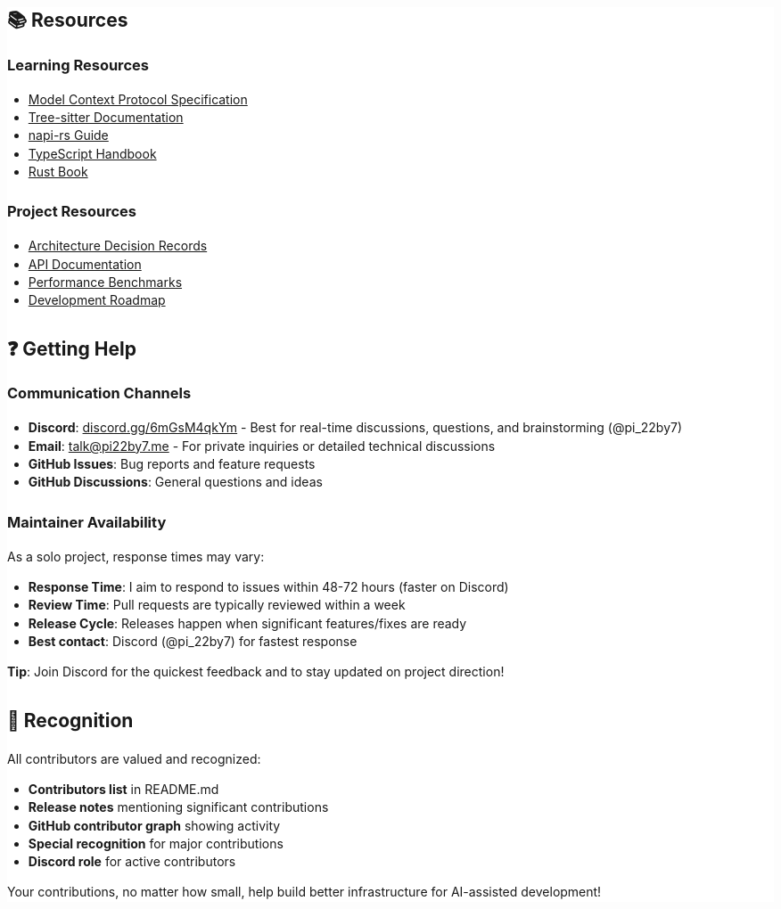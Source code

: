 ## 📚 Resources

### Learning Resources

- [Model Context Protocol Specification](https://modelcontextprotocol.io/)
- [Tree-sitter Documentation](https://tree-sitter.github.io/tree-sitter/)
- [napi-rs Guide](https://napi.rs/)
- [TypeScript Handbook](https://www.typescriptlang.org/docs/)
- [Rust Book](https://doc.rust-lang.org/book/)

### Project Resources

- [Architecture Decision Records](docs/adr/)
- [API Documentation](docs/api/)
- [Performance Benchmarks](docs/benchmarks/)
- [Development Roadmap](TODO.md)

## ❓ Getting Help

### Communication Channels

- **Discord**: [discord.gg/6mGsM4qkYm](https://discord.gg/6mGsM4qkYm) - Best for real-time discussions, questions, and brainstorming (@pi_22by7)
- **Email**: [talk@pi22by7.me](mailto:talk@pi22by7.me) - For private inquiries or detailed technical discussions
- **GitHub Issues**: Bug reports and feature requests
- **GitHub Discussions**: General questions and ideas

### Maintainer Availability

As a solo project, response times may vary:

- **Response Time**: I aim to respond to issues within 48-72 hours (faster on Discord)
- **Review Time**: Pull requests are typically reviewed within a week
- **Release Cycle**: Releases happen when significant features/fixes are ready
- **Best contact**: Discord (@pi_22by7) for fastest response

**Tip**: Join Discord for the quickest feedback and to stay updated on project direction!

## 🙏 Recognition

All contributors are valued and recognized:

- **Contributors list** in README.md
- **Release notes** mentioning significant contributions
- **GitHub contributor graph** showing activity
- **Special recognition** for major contributions
- **Discord role** for active contributors

Your contributions, no matter how small, help build better infrastructure for AI-assisted development!
